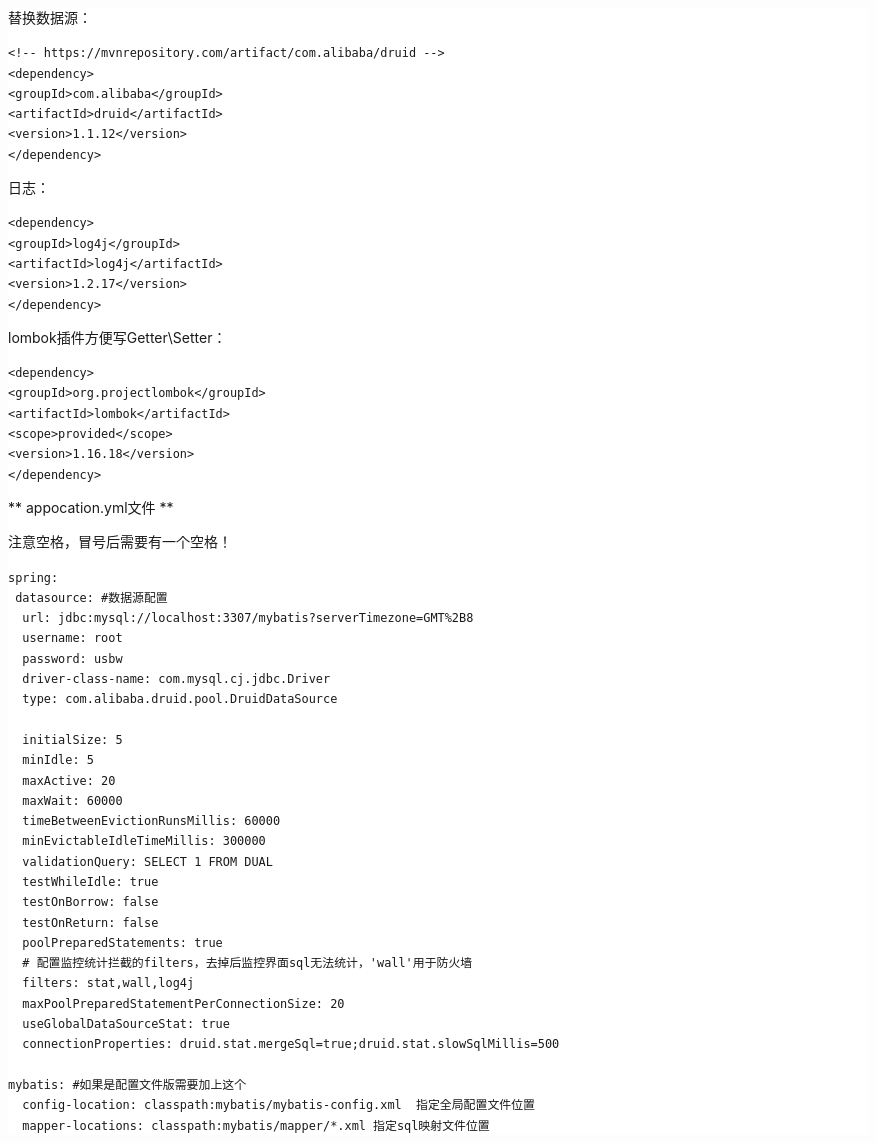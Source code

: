替换数据源：

```
<!-- https://mvnrepository.com/artifact/com.alibaba/druid -->
<dependency>
<groupId>com.alibaba</groupId>
<artifactId>druid</artifactId>
<version>1.1.12</version>
</dependency>
```
日志：
```
<dependency>
<groupId>log4j</groupId>
<artifactId>log4j</artifactId>
<version>1.2.17</version>
</dependency>
```
lombok插件方便写Getter\Setter：
```
<dependency>
<groupId>org.projectlombok</groupId>
<artifactId>lombok</artifactId>
<scope>provided</scope>
<version>1.16.18</version>
</dependency>
```



**  appocation.yml文件 ** 

注意空格，冒号后需要有一个空格！

```
spring:
 datasource: #数据源配置
  url: jdbc:mysql://localhost:3307/mybatis?serverTimezone=GMT%2B8
  username: root
  password: usbw
  driver-class-name: com.mysql.cj.jdbc.Driver
  type: com.alibaba.druid.pool.DruidDataSource

  initialSize: 5
  minIdle: 5
  maxActive: 20
  maxWait: 60000
  timeBetweenEvictionRunsMillis: 60000
  minEvictableIdleTimeMillis: 300000
  validationQuery: SELECT 1 FROM DUAL
  testWhileIdle: true
  testOnBorrow: false
  testOnReturn: false
  poolPreparedStatements: true
  # 配置监控统计拦截的filters，去掉后监控界面sql无法统计，'wall'用于防火墙
  filters: stat,wall,log4j
  maxPoolPreparedStatementPerConnectionSize: 20
  useGlobalDataSourceStat: true
  connectionProperties: druid.stat.mergeSql=true;druid.stat.slowSqlMillis=500

mybatis: #如果是配置文件版需要加上这个
  config-location: classpath:mybatis/mybatis-config.xml  指定全局配置文件位置
  mapper-locations: classpath:mybatis/mapper/*.xml 指定sql映射文件位置
```
